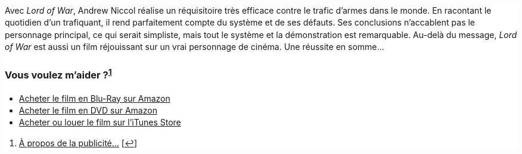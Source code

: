 <p>Avec <em>Lord of War</em>, Andrew Niccol réalise un réquisitoire très efficace contre le trafic d&rsquo;armes dans le monde. En racontant le quotidien d&rsquo;un trafiquant, il rend parfaitement compte du système et de ses défauts. Ses conclusions n&rsquo;accablent pas le personnage principal, ce qui serait simpliste, mais tout le système et la démonstration est remarquable. Au-delà du message, <em>Lord of War</em> est aussi un film réjouissant sur un vrai personnage de cinéma. Une réussite en somme…</p>
<div class="amazon">
<h3>Vous voulez m&rsquo;aider ?<sup><a href="#footnote_0_6443" id="identifier_0_6443" class="footnote-link footnote-identifier-link" title="&Agrave; propos de la publicit&eacute;&hellip;">1</a></sup></h3>
<ul>
<li><a href="http://www.amazon.fr/gp/product/B0015KGJ1S/ref=as_li_ss_tl?ie=UTF8&amp;tag=leblogdenic07-21&amp;linkCode=as2&amp;camp=1642&amp;creative=19458&amp;creativeASIN=B0015KGJ1S">Acheter le film en Blu-Ray sur Amazon</a></li>
<li><a href="http://www.amazon.fr/gp/product/B000QEDXE0/ref=as_li_ss_tl?ie=UTF8&amp;tag=leblogdenic07-21&amp;linkCode=as2&amp;camp=1642&amp;creative=19458&amp;creativeASIN=B000QEDXE0">Acheter le film en DVD sur Amazon</a></li>
<li><a href="http://itunes.apple.com/fr/movie/lord-of-war/id373076654">Acheter ou louer le film sur l&rsquo;iTunes Store</a></li>
</ul>
</div>
<ol class="footnotes"><li id="footnote_0_6443" class="footnote"><a href="http://voiretmanger.fr/soutien/">À propos de la publicité…</a> [<a href="#identifier_0_6443" class="footnote-link footnote-back-link">&#8617;</a>]</li></ol>
